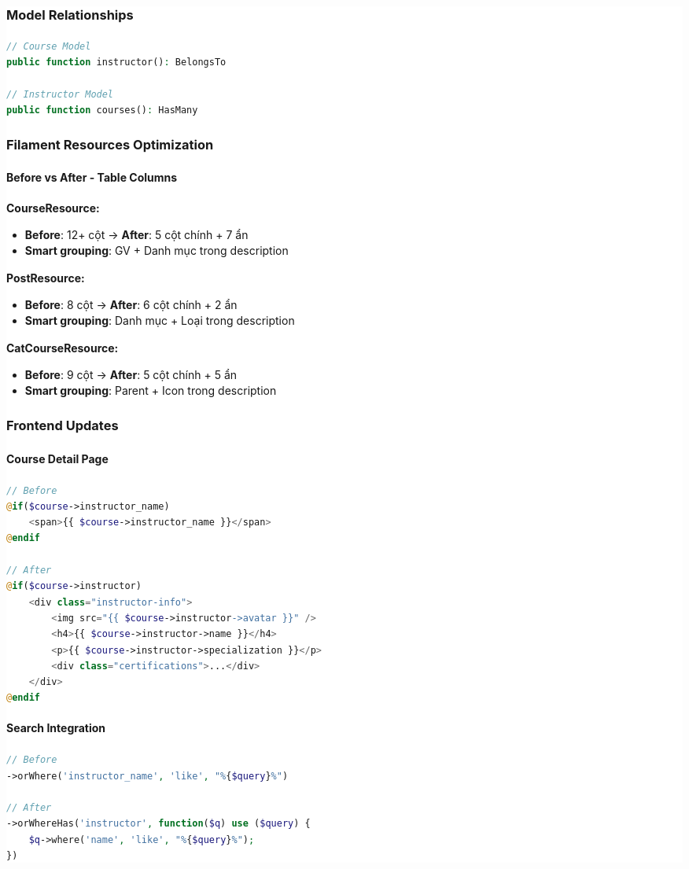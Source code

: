 ### Model Relationships
```php
// Course Model
public function instructor(): BelongsTo

// Instructor Model  
public function courses(): HasMany
```

### Filament Resources Optimization

#### Before vs After - Table Columns

**CourseResource:**
- **Before**: 12+ cột → **After**: 5 cột chính + 7 ẩn
- **Smart grouping**: GV + Danh mục trong description

**PostResource:**
- **Before**: 8 cột → **After**: 6 cột chính + 2 ẩn
- **Smart grouping**: Danh mục + Loại trong description

**CatCourseResource:**
- **Before**: 9 cột → **After**: 5 cột chính + 5 ẩn
- **Smart grouping**: Parent + Icon trong description

### Frontend Updates

#### Course Detail Page
```php
// Before
@if($course->instructor_name)
    <span>{{ $course->instructor_name }}</span>
@endif

// After  
@if($course->instructor)
    <div class="instructor-info">
        <img src="{{ $course->instructor->avatar }}" />
        <h4>{{ $course->instructor->name }}</h4>
        <p>{{ $course->instructor->specialization }}</p>
        <div class="certifications">...</div>
    </div>
@endif
```

#### Search Integration
```php
// Before
->orWhere('instructor_name', 'like', "%{$query}%")

// After
->orWhereHas('instructor', function($q) use ($query) {
    $q->where('name', 'like', "%{$query}%");
})
```
